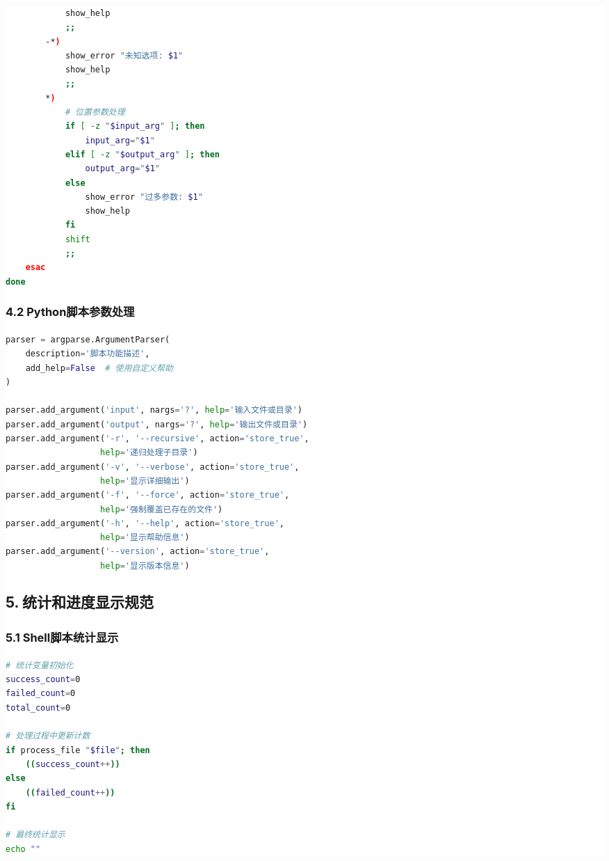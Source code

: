 ```bash
            show_help
            ;;
        -*)
            show_error "未知选项: $1"
            show_help
            ;;
        *)
            # 位置参数处理
            if [ -z "$input_arg" ]; then
                input_arg="$1"
            elif [ -z "$output_arg" ]; then
                output_arg="$1"
            else
                show_error "过多参数: $1"
                show_help
            fi
            shift
            ;;
    esac
done
```

### 4.2 Python脚本参数处理

```python
parser = argparse.ArgumentParser(
    description='脚本功能描述',
    add_help=False  # 使用自定义帮助
)

parser.add_argument('input', nargs='?', help='输入文件或目录')
parser.add_argument('output', nargs='?', help='输出文件或目录')
parser.add_argument('-r', '--recursive', action='store_true', 
                   help='递归处理子目录')
parser.add_argument('-v', '--verbose', action='store_true', 
                   help='显示详细输出')
parser.add_argument('-f', '--force', action='store_true', 
                   help='强制覆盖已存在的文件')
parser.add_argument('-h', '--help', action='store_true', 
                   help='显示帮助信息')
parser.add_argument('--version', action='store_true', 
                   help='显示版本信息')
```

## 5. 统计和进度显示规范

### 5.1 Shell脚本统计显示

```bash
# 统计变量初始化
success_count=0
failed_count=0
total_count=0

# 处理过程中更新计数
if process_file "$file"; then
    ((success_count++))
else
    ((failed_count++))
fi

# 最终统计显示
echo ""
```